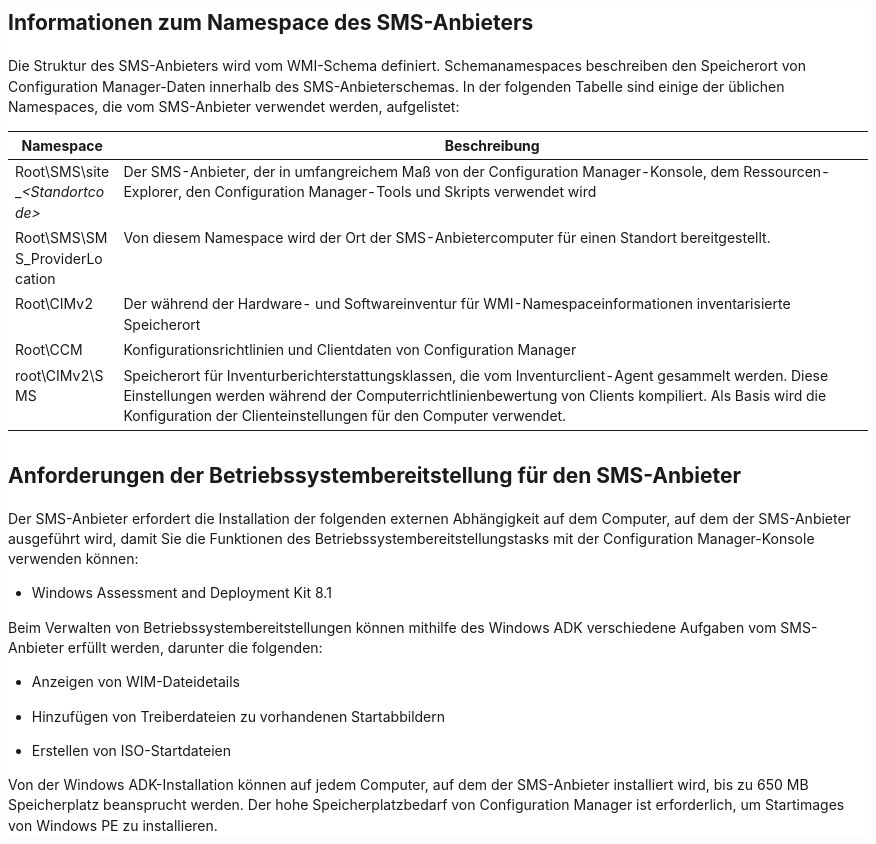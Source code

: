 
##  <a name="a-namebkmksmsprovnamespacea-about-the-sms-provider-namespace"></a><a name="BKMK_SMSProvNamespace"></a> Informationen zum Namespace des SMS-Anbieters  
Die Struktur des SMS-Anbieters wird vom WMI-Schema definiert. Schemanamespaces beschreiben den Speicherort von Configuration Manager-Daten innerhalb des SMS-Anbieterschemas. In der folgenden Tabelle sind einige der üblichen Namespaces, die vom SMS-Anbieter verwendet werden, aufgelistet:  

|Namespace|Beschreibung|  
|---------------|-----------------|  
|Root\SMS\site_*&lt;Standortcode\>*|Der SMS-Anbieter, der in umfangreichem Maß von der Configuration Manager-Konsole, dem Ressourcen-Explorer, den Configuration Manager-Tools und Skripts verwendet wird|  
|Root\SMS\SMS_ProviderLocation|Von diesem Namespace wird der Ort der SMS-Anbietercomputer für einen Standort bereitgestellt.|  
|Root\CIMv2|Der während der Hardware- und Softwareinventur für WMI-Namespaceinformationen inventarisierte Speicherort|  
|Root\CCM|Konfigurationsrichtlinien und Clientdaten von Configuration Manager|  
|root\CIMv2\SMS|Speicherort für Inventurberichterstattungsklassen, die vom Inventurclient-Agent gesammelt werden. Diese Einstellungen werden während der Computerrichtlinienbewertung von Clients kompiliert. Als Basis wird die Konfiguration der Clienteinstellungen für den Computer verwendet.|  

##  <a name="a-namebkmkwaikforsmsprova-operating-system-deployment-requirements-for-the-sms-provider"></a><a name="BKMK_WAIKforSMSProv"></a> Anforderungen der Betriebssystembereitstellung für den SMS-Anbieter  
Der SMS-Anbieter erfordert die Installation der folgenden externen Abhängigkeit auf dem Computer, auf dem der SMS-Anbieter ausgeführt wird, damit Sie die Funktionen des Betriebssystembereitstellungstasks mit der Configuration Manager-Konsole verwenden können:  

-   Windows Assessment and Deployment Kit 8.1  

 Beim Verwalten von Betriebssystembereitstellungen können mithilfe des Windows ADK verschiedene Aufgaben vom SMS-Anbieter erfüllt werden, darunter die folgenden:  

-   Anzeigen von WIM-Dateidetails  

-   Hinzufügen von Treiberdateien zu vorhandenen Startabbildern  

-   Erstellen von ISO-Startdateien  


Von der Windows ADK-Installation können auf jedem Computer, auf dem der SMS-Anbieter installiert wird, bis zu 650 MB Speicherplatz beansprucht werden. Der hohe Speicherplatzbedarf von Configuration Manager ist erforderlich, um Startimages von Windows PE zu installieren.  






